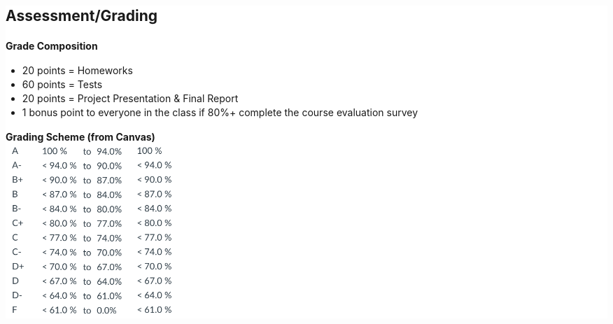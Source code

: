 ## Assessment/Grading
**Grade Composition**
* 20 points = Homeworks
* 60 points = Tests
* 20 points = Project Presentation & Final Report  
* 1 bonus point to everyone in the class if 80%+ complete the course evaluation survey

**Grading Scheme (from Canvas)**  
  <img src="syllabus/grading.png" align="middle" width="250"/> 
